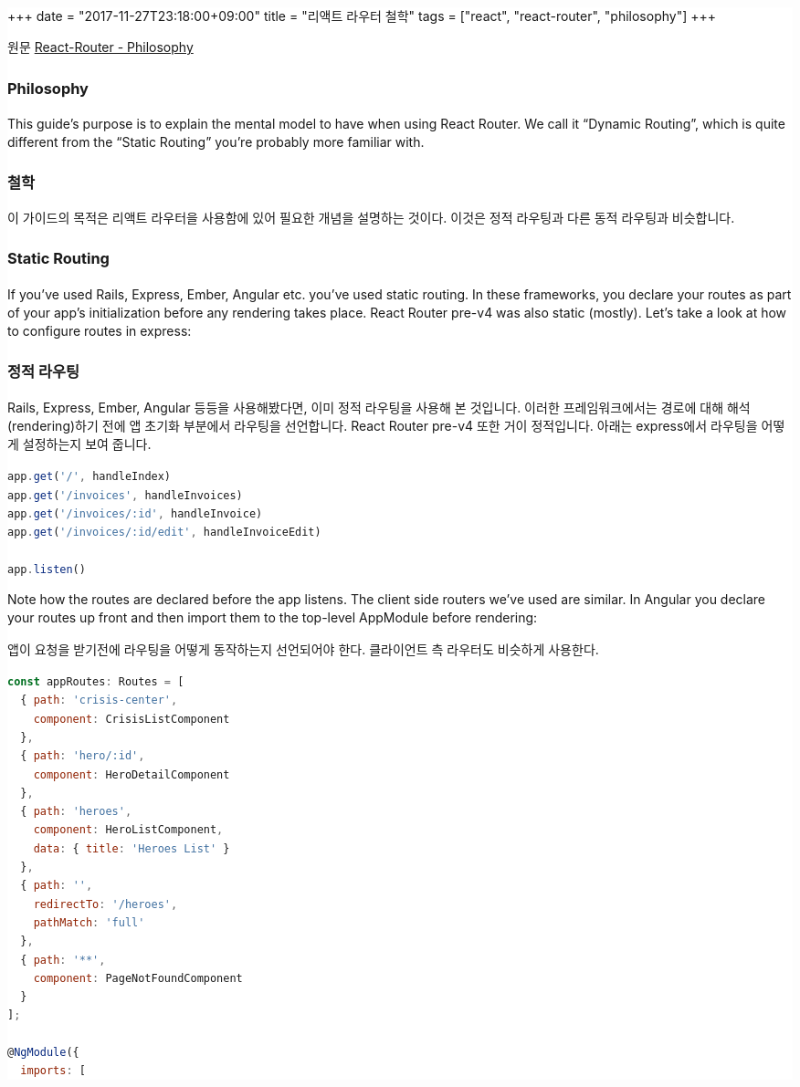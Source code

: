 +++
date  = "2017-11-27T23:18:00+09:00"
title = "리액트 라우터 철학"
tags  = ["react", "react-router", "philosophy"]
+++

원문 [React-Router - Philosophy](https://reacttraining.com/react-router/web/guides/philosophy)

### Philosophy

This guide’s purpose is to explain the mental model to have when using React Router. We call it “Dynamic Routing”, which is quite different from the “Static Routing” you’re probably more familiar with.

### 철학

이 가이드의 목적은 리액트 라우터을 사용함에 있어 필요한 개념을 설명하는 것이다. 이것은 정적 라우팅과 다른 동적 라우팅과 비슷합니다.

### Static Routing

If you’ve used Rails, Express, Ember, Angular etc. you’ve used static routing. In these frameworks, you declare your routes as part of your app’s initialization before any rendering takes place. React Router pre-v4 was also static (mostly). Let’s take a look at how to configure routes in express:

### 정적 라우팅

Rails, Express, Ember, Angular 등등을 사용해봤다면, 이미 정적 라우팅을 사용해 본 것입니다. 이러한 프레임워크에서는 경로에 대해 해석(rendering)하기 전에 앱 초기화 부분에서 라우팅을 선언합니다. React Router pre-v4 또한 거이 정적입니다. 아래는 express에서 라우팅을 어떻게 설정하는지 보여 줍니다.

```javascript
app.get('/', handleIndex)
app.get('/invoices', handleInvoices)
app.get('/invoices/:id', handleInvoice)
app.get('/invoices/:id/edit', handleInvoiceEdit)

app.listen()
```

Note how the routes are declared before the app listens. The client side routers we’ve used are similar. In Angular you declare your routes up front and then import them to the top-level AppModule before rendering:

앱이 요청을 받기전에 라우팅을 어떻게 동작하는지 선언되어야 한다. 클라이언트 측 라우터도 비슷하게 사용한다. 

```javascript
const appRoutes: Routes = [
  { path: 'crisis-center',
    component: CrisisListComponent
  },
  { path: 'hero/:id',
    component: HeroDetailComponent
  },
  { path: 'heroes',
    component: HeroListComponent,
    data: { title: 'Heroes List' }
  },
  { path: '',
    redirectTo: '/heroes',
    pathMatch: 'full'
  },
  { path: '**',
    component: PageNotFoundComponent
  }
];

@NgModule({
  imports: [
```